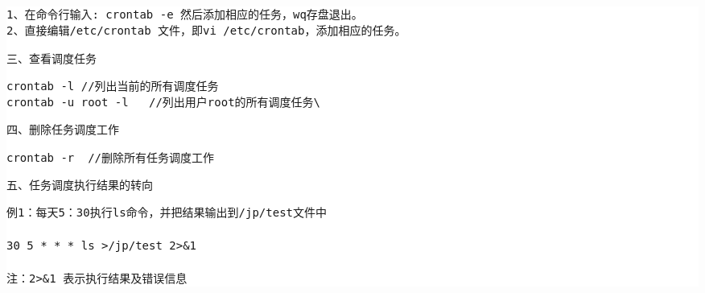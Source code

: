 <pre>
1、在命令行输入: crontab -e 然后添加相应的任务，wq存盘退出。
2、直接编辑/etc/crontab 文件，即vi /etc/crontab，添加相应的任务。
</pre>
三、查看调度任务
<pre>
crontab -l //列出当前的所有调度任务
crontab -u root -l   //列出用户root的所有调度任务\
</pre>
四、删除任务调度工作
<pre>
crontab -r  //删除所有任务调度工作
</pre>
五、任务调度执行结果的转向
<pre>
例1：每天5：30执行ls命令，并把结果输出到/jp/test文件中
 
30 5 * * * ls >/jp/test 2>&1
 
注：2>&1 表示执行结果及错误信息
</pre>